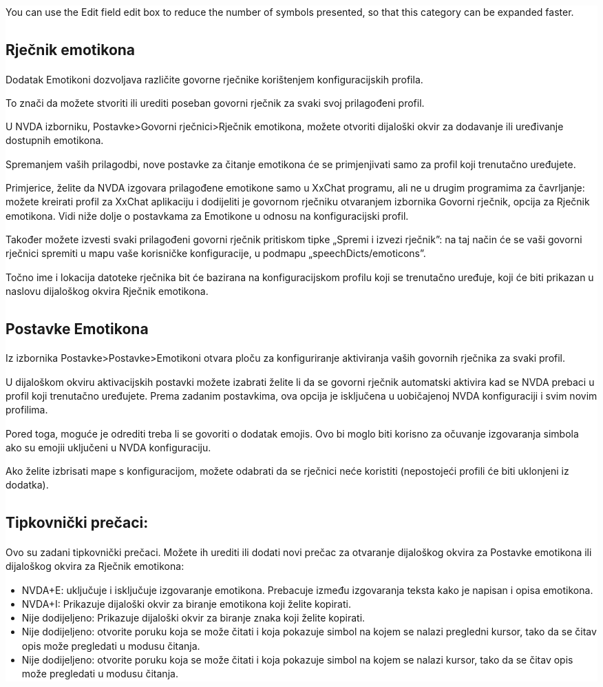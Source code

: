 You can use the Edit field edit box to reduce the number of symbols
presented, so that this category can be expanded faster.

## Rječnik emotikona ##

Dodatak Emotikoni dozvoljava različite govorne rječnike korištenjem
konfiguracijskih profila.

To znači da možete stvoriti ili urediti poseban govorni rječnik za svaki
svoj prilagođeni profil.

U NVDA izborniku, Postavke>Govorni rječnici>Rječnik emotikona, možete otvoriti dijaloški okvir za dodavanje ili uređivanje dostupnih emotikona.

Spremanjem vaših prilagodbi, nove postavke za čitanje emotikona će se
primjenjivati samo za profil koji trenutačno uređujete.

Primjerice, želite da NVDA izgovara prilagođene emotikone samo u XxChat
programu, ali ne u drugim programima za čavrljanje: možete kreirati profil
za XxChat aplikaciju i dodijeliti je govornom rječniku otvaranjem izbornika
Govorni rječnik, opcija za Rječnik emotikona. Vidi niže dolje o postavkama
za Emotikone u odnosu na konfiguracijski profil.

Također možete izvesti svaki prilagođeni govorni rječnik pritiskom tipke
„Spremi i izvezi rječnik”: na taj način će se vaši govorni rječnici spremiti
u mapu vaše korisničke konfiguracije, u podmapu „speechDicts/emoticons”.

Točno ime i lokacija datoteke rječnika bit će bazirana na konfiguracijskom
profilu koji se trenutačno uređuje, koji će biti prikazan u naslovu
dijaloškog okvira Rječnik emotikona.

## Postavke Emotikona ##

Iz izbornika Postavke>Postavke>Emotikoni otvara ploču za konfiguriranje aktiviranja vaših govornih rječnika za svaki profil.

U dijaloškom okviru aktivacijskih postavki možete izabrati želite li da se govorni rječnik automatski aktivira kad se NVDA prebaci u profil koji trenutačno uređujete. Prema zadanim postavkima, ova opcija je isključena u uobičajenoj NVDA konfiguraciji i svim novim profilima.

Pored toga, moguće je odrediti treba li se govoriti o dodatak emojis. Ovo bi
moglo biti korisno za očuvanje izgovaranja simbola ako su emojii uključeni u
NVDA konfiguraciju.

Ako želite izbrisati mape s konfiguracijom, možete odabrati da se rječnici
neće koristiti (nepostojeći profili će biti uklonjeni iz dodatka).

## Tipkovnički prečaci: ##

Ovo su zadani tipkovnički prečaci. Možete ih urediti ili dodati novi prečac
za otvaranje dijaloškog okvira za Postavke emotikona ili dijaloškog okvira
za Rječnik emotikona:

* NVDA+E: uključuje i isključuje izgovaranje emotikona. Prebacuje između
  izgovaranja teksta kako je napisan i opisa emotikona.
* NVDA+I: Prikazuje dijaloški okvir za biranje emotikona koji želite
  kopirati.
* Nije dodijeljeno: Prikazuje dijaloški okvir za biranje znaka koji želite
  kopirati.
* Nije dodijeljeno: otvorite poruku koja se može čitati i koja pokazuje
  simbol na kojem se nalazi pregledni kursor, tako da se čitav opis može
  pregledati u modusu čitanja.
* Nije dodijeljeno: otvorite poruku koja se može čitati i koja pokazuje
  simbol na kojem se nalazi kursor, tako da se čitav opis može pregledati u
  modusu čitanja.

